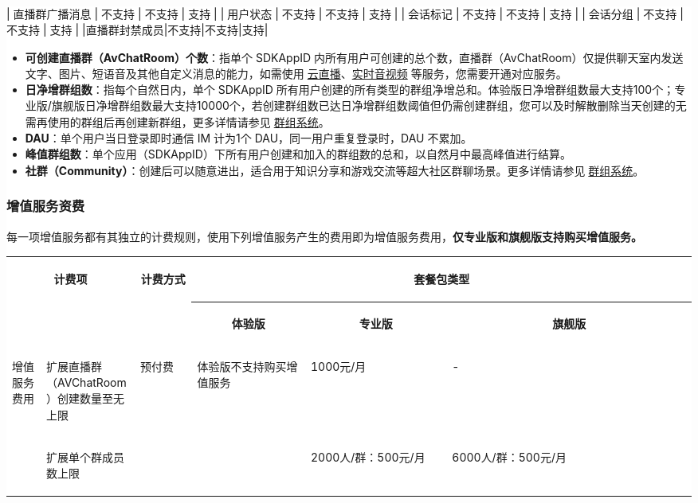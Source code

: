| 直播群广播消息   | 不支持 | 不支持 | 支持 |
| 用户状态      | 不支持 | 不支持 | 支持 |
| 会话标记 | 不支持 | 不支持 | 支持 |
| 会话分组 | 不支持 | 不支持 | 支持 |
|直播群封禁成员|不支持|不支持|支持|

- **可创建直播群（AvChatRoom）个数**：指单个 SDKAppID 内所有用户可创建的总个数，直播群（AvChatRoom）仅提供聊天室内发送文字、图片、短语音及其他自定义消息的能力，如需使用 [云直播](https://cloud.tencent.com/document/product/267)、[实时音视频](https://cloud.tencent.com/document/product/647) 等服务，您需要开通对应服务。
- **日净增群组数**：指每个自然日内，单个 SDKAppID 所有用户创建的所有类型的群组净增总和。体验版日净增群组数最大支持100个；专业版/旗舰版日净增群组数最大支持10000个，若创建群组数已达日净增群组数阈值但仍需创建群组，您可以及时解散删除当天创建的无需再使用的群组后再创建新群组，更多详情请参见 [群组系统](https://cloud.tencent.com/document/product/269/1502#.E7.BE.A4.E7.BB.84.E9.99.90.E5.88.B6.E5.B7.AE.E5.BC.82)。
- **DAU**：单个用户当日登录即时通信 IM 计为1个 DAU，同一用户重复登录时，DAU 不累加。
- **峰值群组数**：单个应用（SDKAppID）下所有用户创建和加入的群组数的总和，以自然月中最高峰值进行结算。
- **社群（Community）**：创建后可以随意进出，适合用于知识分享和游戏交流等超大社区群聊场景。更多详情请参见 [群组系统](https://cloud.tencent.com/document/product/269/1502)。


### 增值服务资费[](id:zz)
每一项增值服务都有其独立的计费规则，使用下列增值服务产生的费用即为增值服务费用，**仅专业版和旗舰版支持购买增值服务。**

<melo-data data-src="{}" data-version="2.1.0"></melo-data><table ><colgroup><col  width="47px"><col  width="142px"><col  width="83px"><col  width="173px"><col  width="217px"><col  width="382px"></colgroup>
<tbody>
<tr>
<th   colspan="2" rowspan="2" align="" valign="middle"><p>计费项</p></td>
 <th   colspan="1" rowspan="2" align="" valign="middle"><p>计费方式</p></td>
 <th   colspan="3" rowspan="1" align="" valign="middle"><p>套餐包类型</p></td>
 </tr>

<tr>
<th   colspan="1" rowspan="1" align="" valign="middle"><p>体验版</p></td>
 <th   colspan="1" rowspan="1" align="" valign="middle"><p>专业版</p></td>
 <th   colspan="1" rowspan="1" align="" valign="middle"><p>旗舰版</p></td>
 </tr>

<tr>
<td   colspan="1" rowspan="5" align="" valign="middle"><p>增值服务费用</p></td>
 <td   colspan="1" rowspan="1" align="" valign="middle"><p>扩展直播群（AVChatRoom）创建数量至无上限</p></td>
 <td   colspan="1" rowspan="3" align="" valign="middle"><p>预付费</p></td>
 <td   colspan="1" rowspan="5" align="" valign="middle"><p>体验版不支持购买增值服务</p></td>
 <td   colspan="1" rowspan="1" align="" valign="middle"><p>1000元/月</p></td>
 <td   colspan="1" rowspan="1" align="" valign="middle"><p>-</p></td>
 </tr>

<tr>
<td   colspan="1" rowspan="1" align="" valign="middle"><p>扩展单个群成员数上限</p></td>
 <td   colspan="1" rowspan="1" align="" valign="middle"><p>2000人/群：500元/月</p></td>
 <td   colspan="1" rowspan="1" align="" valign="middle"><p>6000人/群：500元/月</p></td>
 </tr>
